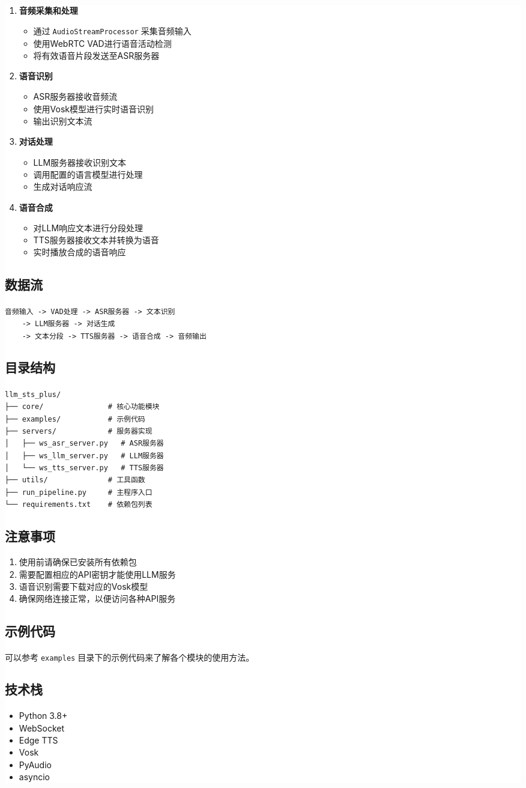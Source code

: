 1. **音频采集和处理**
   - 通过 `AudioStreamProcessor` 采集音频输入
   - 使用WebRTC VAD进行语音活动检测
   - 将有效语音片段发送至ASR服务器

2. **语音识别**
   - ASR服务器接收音频流
   - 使用Vosk模型进行实时语音识别
   - 输出识别文本流

3. **对话处理**
   - LLM服务器接收识别文本
   - 调用配置的语言模型进行处理
   - 生成对话响应流

4. **语音合成**
   - 对LLM响应文本进行分段处理
   - TTS服务器接收文本并转换为语音
   - 实时播放合成的语音响应

## 数据流

```
音频输入 -> VAD处理 -> ASR服务器 -> 文本识别
    -> LLM服务器 -> 对话生成
    -> 文本分段 -> TTS服务器 -> 语音合成 -> 音频输出
```

## 目录结构

```
llm_sts_plus/
├── core/               # 核心功能模块
├── examples/           # 示例代码
├── servers/            # 服务器实现
│   ├── ws_asr_server.py   # ASR服务器
│   ├── ws_llm_server.py   # LLM服务器
│   └── ws_tts_server.py   # TTS服务器
├── utils/              # 工具函数
├── run_pipeline.py     # 主程序入口
└── requirements.txt    # 依赖包列表
```

## 注意事项

1. 使用前请确保已安装所有依赖包
2. 需要配置相应的API密钥才能使用LLM服务
3. 语音识别需要下载对应的Vosk模型
4. 确保网络连接正常，以便访问各种API服务

## 示例代码

可以参考 `examples` 目录下的示例代码来了解各个模块的使用方法。

## 技术栈

- Python 3.8+
- WebSocket
- Edge TTS
- Vosk
- PyAudio
- asyncio